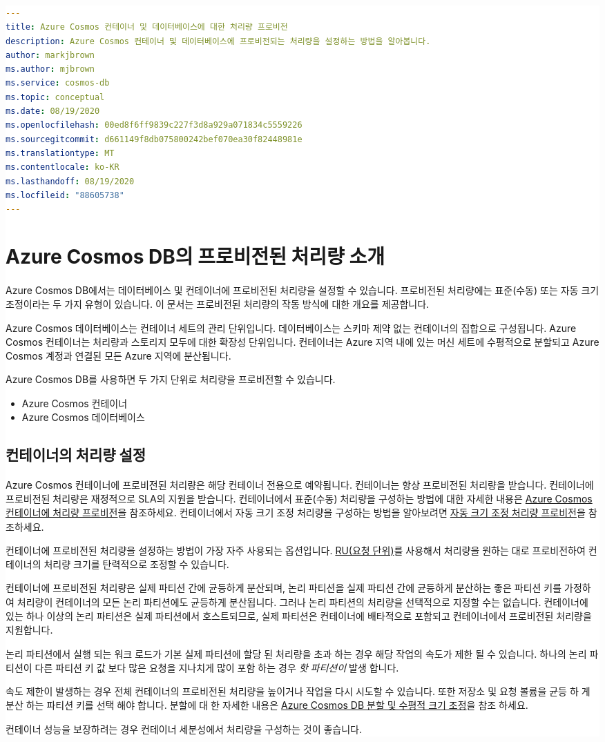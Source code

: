 ```yaml
---
title: Azure Cosmos 컨테이너 및 데이터베이스에 대한 처리량 프로비전
description: Azure Cosmos 컨테이너 및 데이터베이스에 프로비전되는 처리량을 설정하는 방법을 알아봅니다.
author: markjbrown
ms.author: mjbrown
ms.service: cosmos-db
ms.topic: conceptual
ms.date: 08/19/2020
ms.openlocfilehash: 00ed8f6ff9839c227f3d8a929a071834c5559226
ms.sourcegitcommit: d661149f8db075800242bef070ea30f82448981e
ms.translationtype: MT
ms.contentlocale: ko-KR
ms.lasthandoff: 08/19/2020
ms.locfileid: "88605738"
---
```

# <a name="introduction-to-provisioned-throughput-in-azure-cosmos-db"></a>Azure Cosmos DB의 프로비전된 처리량 소개

Azure Cosmos DB에서는 데이터베이스 및 컨테이너에 프로비전된 처리량을 설정할 수 있습니다. 프로비전된 처리량에는 표준(수동) 또는 자동 크기 조정이라는 두 가지 유형이 있습니다. 이 문서는 프로비전된 처리량의 작동 방식에 대한 개요를 제공합니다. 

Azure Cosmos 데이터베이스는 컨테이너 세트의 관리 단위입니다. 데이터베이스는 스키마 제약 없는 컨테이너의 집합으로 구성됩니다. Azure Cosmos 컨테이너는 처리량과 스토리지 모두에 대한 확장성 단위입니다. 컨테이너는 Azure 지역 내에 있는 머신 세트에 수평적으로 분할되고 Azure Cosmos 계정과 연결된 모든 Azure 지역에 분산됩니다.

Azure Cosmos DB를 사용하면 두 가지 단위로 처리량을 프로비전할 수 있습니다.
 
- Azure Cosmos 컨테이너
- Azure Cosmos 데이터베이스

## <a name="set-throughput-on-a-container"></a>컨테이너의 처리량 설정  

Azure Cosmos 컨테이너에 프로비전된 처리량은 해당 컨테이너 전용으로 예약됩니다. 컨테이너는 항상 프로비전된 처리량을 받습니다. 컨테이너에 프로비전된 처리량은 재정적으로 SLA의 지원을 받습니다. 컨테이너에서 표준(수동) 처리량을 구성하는 방법에 대한 자세한 내용은 [Azure Cosmos 컨테이너에 처리량 프로비전](how-to-provision-container-throughput.md)을 참조하세요. 컨테이너에서 자동 크기 조정 처리량을 구성하는 방법을 알아보려면 [자동 크기 조정 처리량 프로비전](how-to-provision-autoscale-throughput.md)을 참조하세요.

컨테이너에 프로비전된 처리량을 설정하는 방법이 가장 자주 사용되는 옵션입니다. [RU(요청 단위)](request-units.md)를 사용해서 처리량을 원하는 대로 프로비전하여 컨테이너의 처리량 크기를 탄력적으로 조정할 수 있습니다. 

컨테이너에 프로비전된 처리량은 실제 파티션 간에 균등하게 분산되며, 논리 파티션을 실제 파티션 간에 균등하게 분산하는 좋은 파티션 키를 가정하여 처리량이 컨테이너의 모든 논리 파티션에도 균등하게 분산됩니다. 그러나 논리 파티션의 처리량을 선택적으로 지정할 수는 없습니다. 컨테이너에 있는 하나 이상의 논리 파티션은 실제 파티션에서 호스트되므로, 실제 파티션은 컨테이너에 배타적으로 포함되고 컨테이너에서 프로비전된 처리량을 지원합니다. 

논리 파티션에서 실행 되는 워크 로드가 기본 실제 파티션에 할당 된 처리량을 초과 하는 경우 해당 작업의 속도가 제한 될 수 있습니다. 하나의 논리 파티션이 다른 파티션 키 값 보다 많은 요청을 지나치게 많이 포함 하는 경우 _핫 파티션이_ 발생 합니다.

속도 제한이 발생하는 경우 전체 컨테이너의 프로비전된 처리량을 높이거나 작업을 다시 시도할 수 있습니다. 또한 저장소 및 요청 볼륨을 균등 하 게 분산 하는 파티션 키를 선택 해야 합니다. 분할에 대 한 자세한 내용은 [Azure Cosmos DB 분할 및 수평적 크기 조정](partition-data.md)을 참조 하세요.

컨테이너 성능을 보장하려는 경우 컨테이너 세분성에서 처리량을 구성하는 것이 좋습니다.
